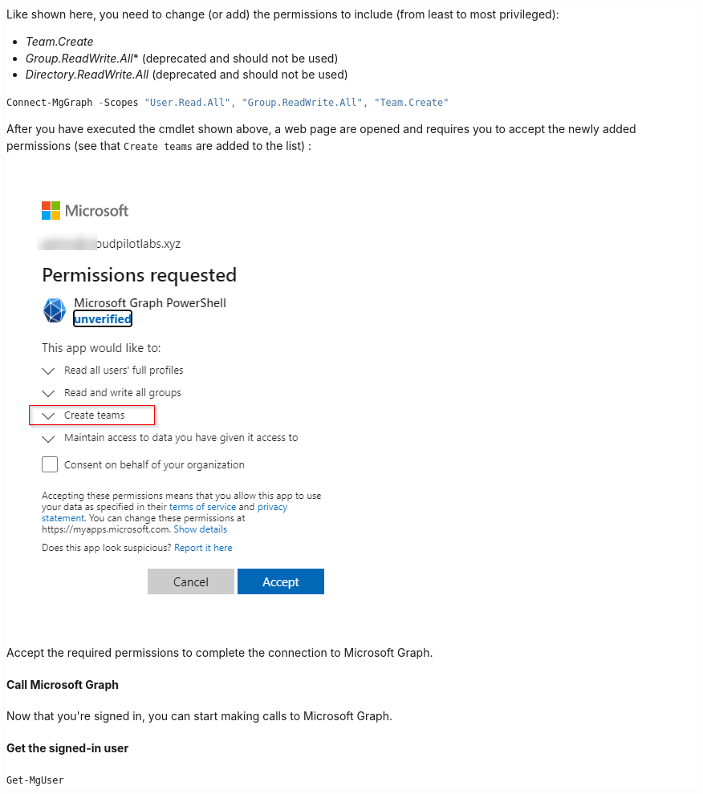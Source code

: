 Like shown here, you need to change (or add) the permissions to include (from least to most privileged):

 - *Team.Create*
 - *Group.ReadWrite.All** (deprecated and should not be used)
 - *Directory.ReadWrite.All* (deprecated and should not be used)

````powershell
Connect-MgGraph -Scopes "User.Read.All", "Group.ReadWrite.All", "Team.Create"
````

After you have executed the cmdlet shown above, a web page are opened and requires you to accept the newly added permissions (see that `Create teams` are added to the list) :

![Accept permissions](https://github.com/freddiecode/my-blog/blob/master/assets/images/MSGraphSDK/NewPermissions.png)

Accept the required permissions to complete the connection to Microsoft Graph.


#### Call Microsoft Graph
Now that you're signed in, you can start making calls to Microsoft Graph.

#### Get the signed-in user
````powershell
Get-MgUser
````
